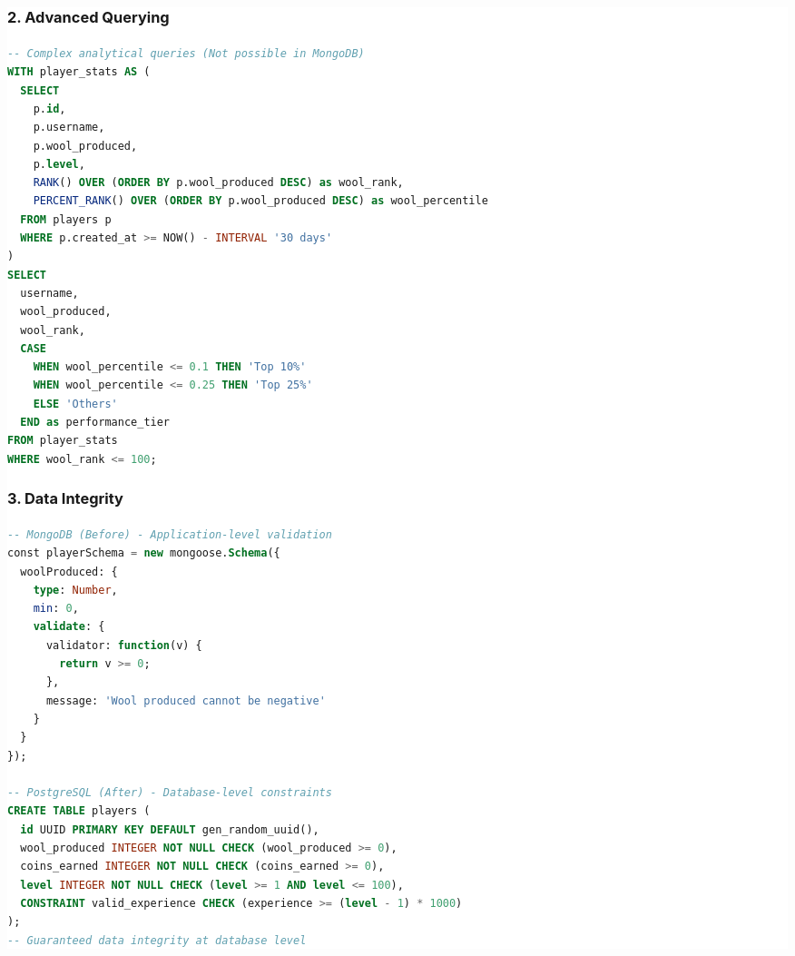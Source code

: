 ### 2. Advanced Querying
```sql
-- Complex analytical queries (Not possible in MongoDB)
WITH player_stats AS (
  SELECT 
    p.id,
    p.username,
    p.wool_produced,
    p.level,
    RANK() OVER (ORDER BY p.wool_produced DESC) as wool_rank,
    PERCENT_RANK() OVER (ORDER BY p.wool_produced DESC) as wool_percentile
  FROM players p
  WHERE p.created_at >= NOW() - INTERVAL '30 days'
)
SELECT 
  username,
  wool_produced,
  wool_rank,
  CASE 
    WHEN wool_percentile <= 0.1 THEN 'Top 10%'
    WHEN wool_percentile <= 0.25 THEN 'Top 25%'
    ELSE 'Others'
  END as performance_tier
FROM player_stats
WHERE wool_rank <= 100;
```

### 3. Data Integrity
```sql
-- MongoDB (Before) - Application-level validation
const playerSchema = new mongoose.Schema({
  woolProduced: {
    type: Number,
    min: 0,
    validate: {
      validator: function(v) {
        return v >= 0;
      },
      message: 'Wool produced cannot be negative'
    }
  }
});

-- PostgreSQL (After) - Database-level constraints
CREATE TABLE players (
  id UUID PRIMARY KEY DEFAULT gen_random_uuid(),
  wool_produced INTEGER NOT NULL CHECK (wool_produced >= 0),
  coins_earned INTEGER NOT NULL CHECK (coins_earned >= 0),
  level INTEGER NOT NULL CHECK (level >= 1 AND level <= 100),
  CONSTRAINT valid_experience CHECK (experience >= (level - 1) * 1000)
);
-- Guaranteed data integrity at database level
```
